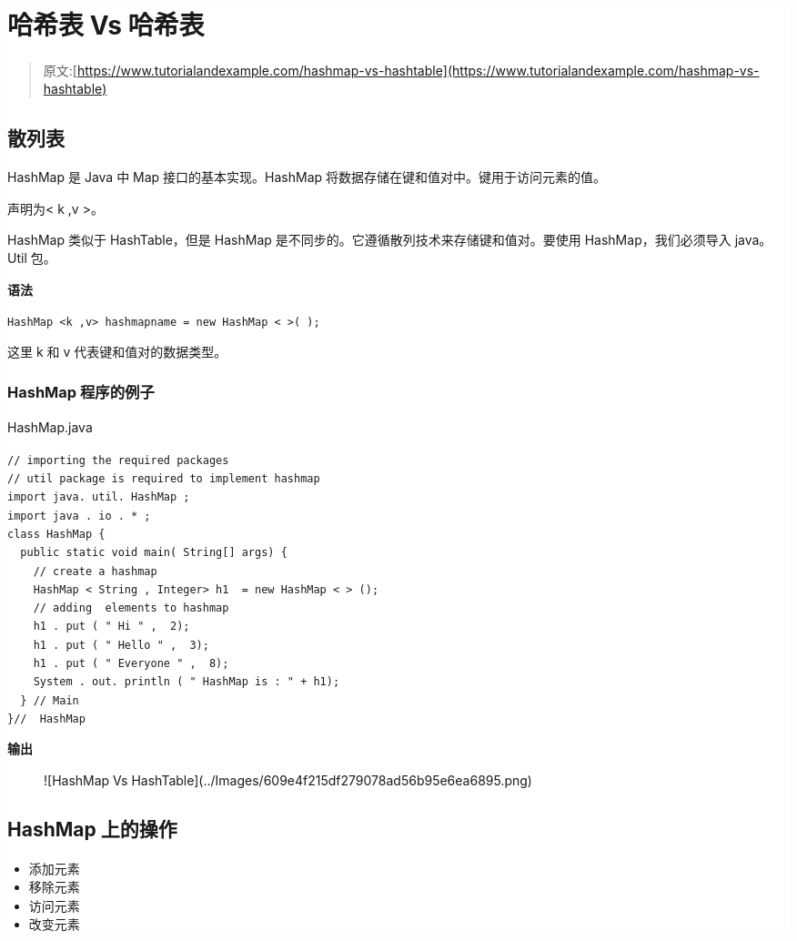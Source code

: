 # 哈希表 Vs 哈希表

> 原文:[https://www.tutorialandexample.com/hashmap-vs-hashtable](https://www.tutorialandexample.com/hashmap-vs-hashtable)

## 散列表

HashMap 是 Java 中 Map 接口的基本实现。HashMap 将数据存储在键和值对中。键用于访问元素的值。

声明为< k ,v >。

HashMap 类似于 HashTable，但是 HashMap 是不同步的。它遵循散列技术来存储键和值对。要使用 HashMap，我们必须导入 java。Util 包。

**语法**

```
HashMap <k ,v> hashmapname = new HashMap < >( );
```

这里 k 和 v 代表键和值对的数据类型。

### HashMap 程序的例子

HashMap.java

```
// importing the required packages
// util package is required to implement hashmap 
import java. util. HashMap ;
import java . io . * ;
class HashMap {
  public static void main( String[] args) {
    // create a hashmap
    HashMap < String , Integer> h1  = new HashMap < > ();
    // adding  elements to hashmap
    h1 . put ( " Hi " ,  2);
    h1 . put ( " Hello " ,  3);
    h1 . put ( " Everyone " ,  8);
    System . out. println ( " HashMap is : " + h1);
  } // Main
}//  HashMap 
```

**输出**

<figure class="wp-block-image">![HashMap Vs HashTable](../Images/609e4f215df279078ad56b95e6ea6895.png)</figure>

## HashMap 上的操作

*   添加元素
*   移除元素
*   访问元素
*   改变元素
